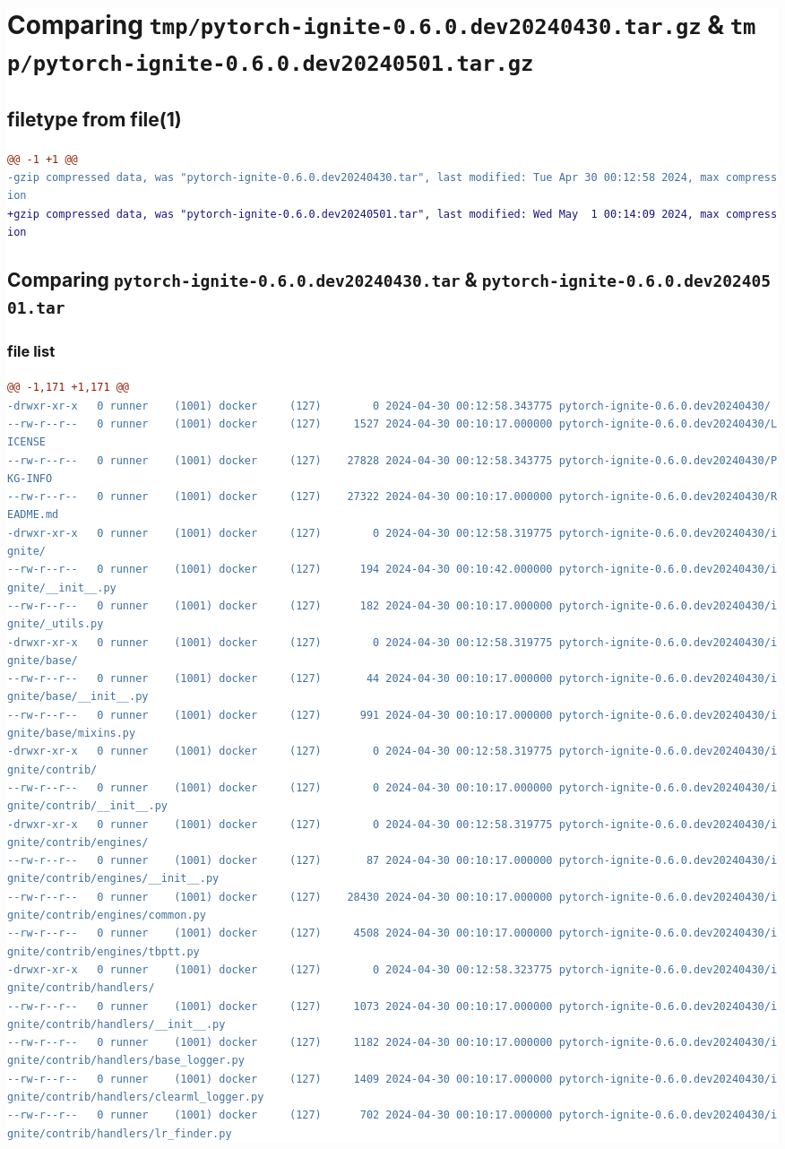 # Comparing `tmp/pytorch-ignite-0.6.0.dev20240430.tar.gz` & `tmp/pytorch-ignite-0.6.0.dev20240501.tar.gz`

## filetype from file(1)

```diff
@@ -1 +1 @@
-gzip compressed data, was "pytorch-ignite-0.6.0.dev20240430.tar", last modified: Tue Apr 30 00:12:58 2024, max compression
+gzip compressed data, was "pytorch-ignite-0.6.0.dev20240501.tar", last modified: Wed May  1 00:14:09 2024, max compression
```

## Comparing `pytorch-ignite-0.6.0.dev20240430.tar` & `pytorch-ignite-0.6.0.dev20240501.tar`

### file list

```diff
@@ -1,171 +1,171 @@
-drwxr-xr-x   0 runner    (1001) docker     (127)        0 2024-04-30 00:12:58.343775 pytorch-ignite-0.6.0.dev20240430/
--rw-r--r--   0 runner    (1001) docker     (127)     1527 2024-04-30 00:10:17.000000 pytorch-ignite-0.6.0.dev20240430/LICENSE
--rw-r--r--   0 runner    (1001) docker     (127)    27828 2024-04-30 00:12:58.343775 pytorch-ignite-0.6.0.dev20240430/PKG-INFO
--rw-r--r--   0 runner    (1001) docker     (127)    27322 2024-04-30 00:10:17.000000 pytorch-ignite-0.6.0.dev20240430/README.md
-drwxr-xr-x   0 runner    (1001) docker     (127)        0 2024-04-30 00:12:58.319775 pytorch-ignite-0.6.0.dev20240430/ignite/
--rw-r--r--   0 runner    (1001) docker     (127)      194 2024-04-30 00:10:42.000000 pytorch-ignite-0.6.0.dev20240430/ignite/__init__.py
--rw-r--r--   0 runner    (1001) docker     (127)      182 2024-04-30 00:10:17.000000 pytorch-ignite-0.6.0.dev20240430/ignite/_utils.py
-drwxr-xr-x   0 runner    (1001) docker     (127)        0 2024-04-30 00:12:58.319775 pytorch-ignite-0.6.0.dev20240430/ignite/base/
--rw-r--r--   0 runner    (1001) docker     (127)       44 2024-04-30 00:10:17.000000 pytorch-ignite-0.6.0.dev20240430/ignite/base/__init__.py
--rw-r--r--   0 runner    (1001) docker     (127)      991 2024-04-30 00:10:17.000000 pytorch-ignite-0.6.0.dev20240430/ignite/base/mixins.py
-drwxr-xr-x   0 runner    (1001) docker     (127)        0 2024-04-30 00:12:58.319775 pytorch-ignite-0.6.0.dev20240430/ignite/contrib/
--rw-r--r--   0 runner    (1001) docker     (127)        0 2024-04-30 00:10:17.000000 pytorch-ignite-0.6.0.dev20240430/ignite/contrib/__init__.py
-drwxr-xr-x   0 runner    (1001) docker     (127)        0 2024-04-30 00:12:58.319775 pytorch-ignite-0.6.0.dev20240430/ignite/contrib/engines/
--rw-r--r--   0 runner    (1001) docker     (127)       87 2024-04-30 00:10:17.000000 pytorch-ignite-0.6.0.dev20240430/ignite/contrib/engines/__init__.py
--rw-r--r--   0 runner    (1001) docker     (127)    28430 2024-04-30 00:10:17.000000 pytorch-ignite-0.6.0.dev20240430/ignite/contrib/engines/common.py
--rw-r--r--   0 runner    (1001) docker     (127)     4508 2024-04-30 00:10:17.000000 pytorch-ignite-0.6.0.dev20240430/ignite/contrib/engines/tbptt.py
-drwxr-xr-x   0 runner    (1001) docker     (127)        0 2024-04-30 00:12:58.323775 pytorch-ignite-0.6.0.dev20240430/ignite/contrib/handlers/
--rw-r--r--   0 runner    (1001) docker     (127)     1073 2024-04-30 00:10:17.000000 pytorch-ignite-0.6.0.dev20240430/ignite/contrib/handlers/__init__.py
--rw-r--r--   0 runner    (1001) docker     (127)     1182 2024-04-30 00:10:17.000000 pytorch-ignite-0.6.0.dev20240430/ignite/contrib/handlers/base_logger.py
--rw-r--r--   0 runner    (1001) docker     (127)     1409 2024-04-30 00:10:17.000000 pytorch-ignite-0.6.0.dev20240430/ignite/contrib/handlers/clearml_logger.py
--rw-r--r--   0 runner    (1001) docker     (127)      702 2024-04-30 00:10:17.000000 pytorch-ignite-0.6.0.dev20240430/ignite/contrib/handlers/lr_finder.py
```
